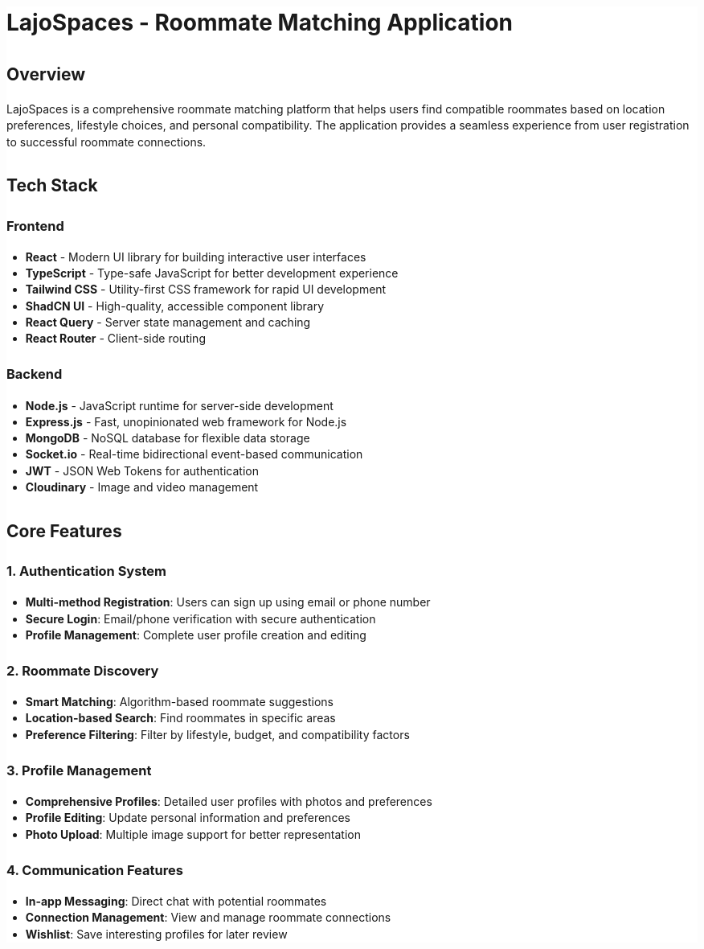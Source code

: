 # LajoSpaces - Roommate Matching Application

## Overview
LajoSpaces is a comprehensive roommate matching platform that helps users find compatible roommates based on location preferences, lifestyle choices, and personal compatibility. The application provides a seamless experience from user registration to successful roommate connections.

## Tech Stack

### Frontend
- **React** - Modern UI library for building interactive user interfaces
- **TypeScript** - Type-safe JavaScript for better development experience
- **Tailwind CSS** - Utility-first CSS framework for rapid UI development
- **ShadCN UI** - High-quality, accessible component library
- **React Query** - Server state management and caching
- **React Router** - Client-side routing

### Backend
- **Node.js** - JavaScript runtime for server-side development
- **Express.js** - Fast, unopinionated web framework for Node.js
- **MongoDB** - NoSQL database for flexible data storage
- **Socket.io** - Real-time bidirectional event-based communication
- **JWT** - JSON Web Tokens for authentication
- **Cloudinary** - Image and video management

## Core Features

### 1. Authentication System
- **Multi-method Registration**: Users can sign up using email or phone number
- **Secure Login**: Email/phone verification with secure authentication
- **Profile Management**: Complete user profile creation and editing

### 2. Roommate Discovery
- **Smart Matching**: Algorithm-based roommate suggestions
- **Location-based Search**: Find roommates in specific areas
- **Preference Filtering**: Filter by lifestyle, budget, and compatibility factors

### 3. Profile Management
- **Comprehensive Profiles**: Detailed user profiles with photos and preferences
- **Profile Editing**: Update personal information and preferences
- **Photo Upload**: Multiple image support for better representation

### 4. Communication Features
- **In-app Messaging**: Direct chat with potential roommates
- **Connection Management**: View and manage roommate connections
- **Wishlist**: Save interesting profiles for later review
